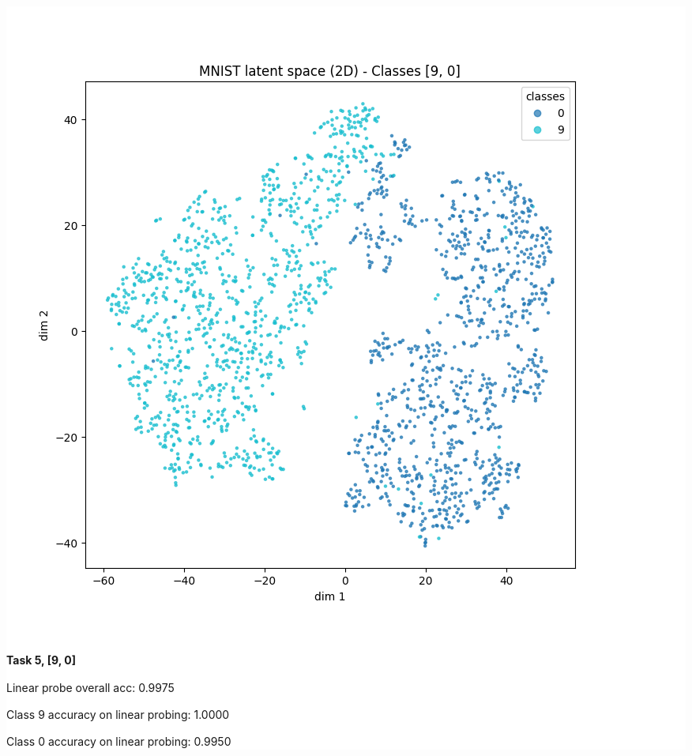 ![latent](./images_mnist/linear_probing_bn_unseen_task4.png)

**Task 5, [9, 0]**

Linear probe overall acc: 0.9975

Class 9 accuracy on linear probing: 1.0000

Class 0 accuracy on linear probing: 0.9950
